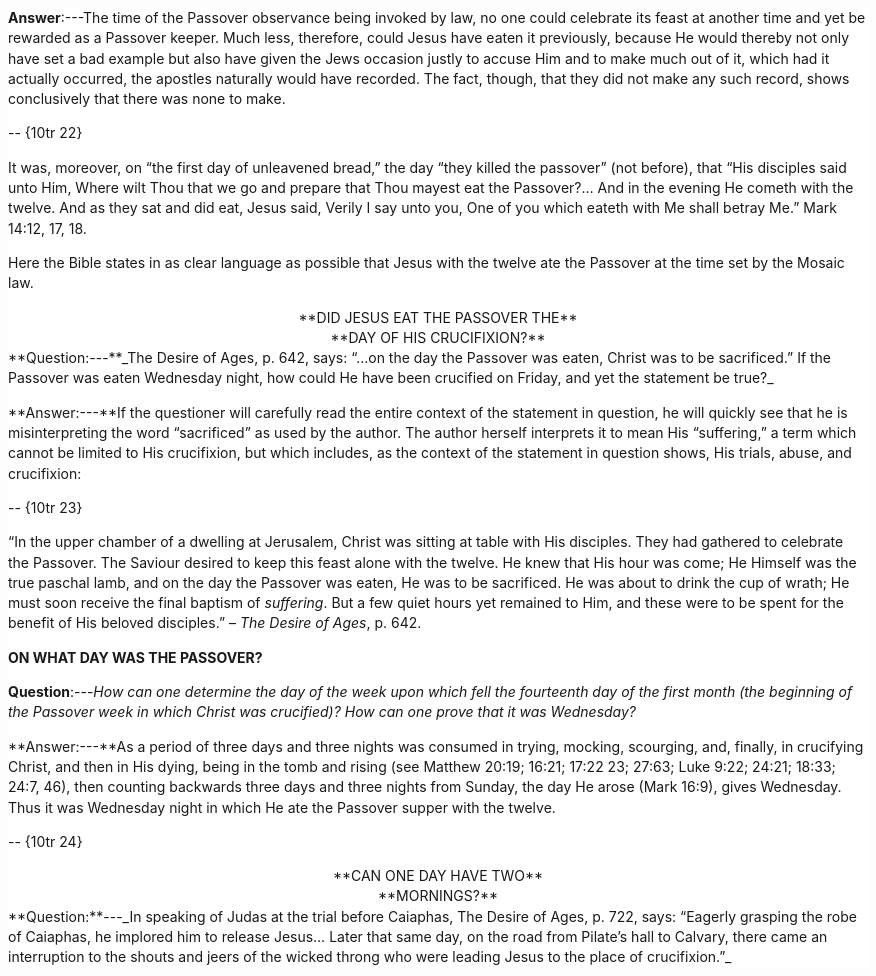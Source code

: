 **Answer**:---The time of the Passover observance being invoked by law, no one could celebrate its feast at another time and yet be rewarded as a Passover keeper. Much less, therefore, could Jesus have eaten it previously, because He would thereby not only have set a bad example but also have given the Jews occasion justly to accuse Him and to make much out of it, which had it actually occurred, the apostles naturally would have recorded. The fact, though, that they did not make any such record, shows conclusively that there was none to make.

 -- {10tr 22}   
  
   It was, moreover, on “the first day of unleavened bread,” the day “they killed the passover” (not before), that “His disciples said unto Him, Where wilt Thou that we go and prepare that Thou mayest eat the Passover?… And in the evening He cometh with the twelve. And as they sat and did eat, Jesus said, Verily I say unto you, One of you which eateth with Me shall betray Me.” Mark 14:12, 17, 18.

 Here the Bible states in as clear language as possible that Jesus with the twelve ate the Passover at the time set by the Mosaic law.

<div style="text-align: center;">**DID JESUS EAT THE PASSOVER THE**</div><div style="text-align: center;">**DAY OF HIS CRUCIFIXION?**</div> **Question:---**_The Desire of Ages, p. 642, says: “…on the day the Passover was eaten, Christ was to be sacrificed.” If the Passover was eaten Wednesday night, how could He have been crucified on Friday, and yet the statement be true?_

 **Answer:---**If the questioner will carefully read the entire context of the statement in question, he will quickly see that he is misinterpreting the word “sacrificed” as used by the author. The author herself interprets it to mean His “suffering,” a term which cannot be limited to His crucifixion, but which includes, as the context of the statement in question shows, His trials, abuse, and crucifixion:

 -- {10tr 23}   
  
   “In the upper chamber of a dwelling at Jerusalem, Christ was sitting at table with His disciples. They had gathered to celebrate the Passover. The Saviour desired to keep this feast alone with the twelve. He knew that His hour was come; He Himself was the true paschal lamb, and on the day the Passover was eaten, He was to be sacrificed. He was about to drink the cup of wrath; He must soon receive the final baptism of _suffering_. But a few quiet hours yet remained to Him, and these were to be spent for the benefit of His beloved disciples.” – _The Desire of Ages_, p. 642.

**ON WHAT DAY WAS THE PASSOVER?**

**Question**:---_How can one determine the day of the week upon which fell the fourteenth day of the first month (the beginning of the Passover week in which Christ was crucified)? How can one prove that it was Wednesday?_

**Answer:---**As a period of three days and three nights was consumed in trying, mocking, scourging, and, finally, in crucifying Christ, and then in His dying, being in the tomb and rising (see Matthew 20:19; 16:21; 17:22 23; 27:63; Luke 9:22; 24:21; 18:33; 24:7, 46), then counting backwards three days and three nights from Sunday, the day He arose (Mark 16:9), gives Wednesday. Thus it was Wednesday night in which He ate the Passover supper with the twelve.

 -- {10tr 24}   
  
  <div style="text-align: center;">**CAN ONE DAY HAVE TWO**</div><div style="text-align: center;">**MORNINGS?**</div> **Question:**---_In speaking of Judas at the trial before Caiaphas, The Desire of Ages, p. 722, says: “Eagerly grasping the robe of Caiaphas, he implored him to release Jesus… Later that same day, on the road from Pilate’s hall to Calvary, there came an interruption to the shouts and jeers of the wicked throng who were leading Jesus to the place of crucifixion.”_
